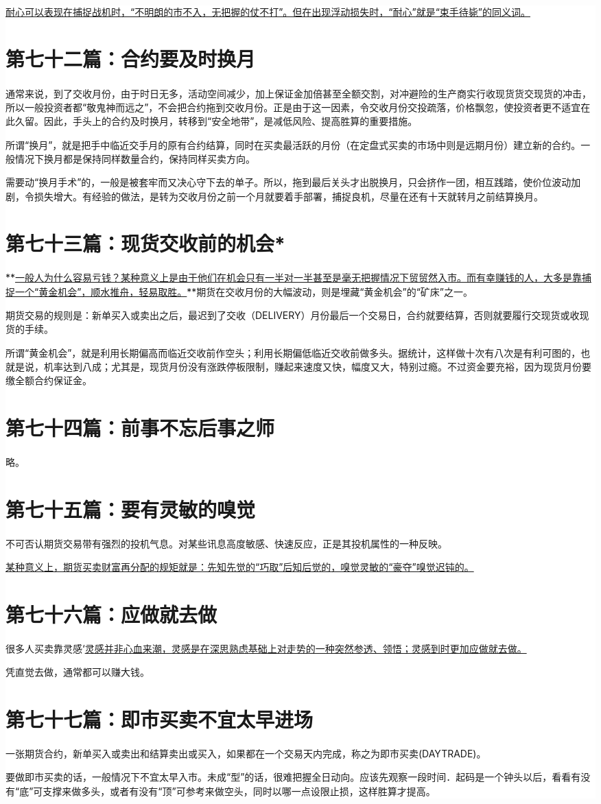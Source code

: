 <u>耐心可以表现在捕捉战机时，“不明朗的市不入，无把握的仗不打”。但在出现浮动损失时，“耐心”就是“束手待毙”的同义词。</u>




# 第七十二篇：合约要及时换月
通常来说，到了交收月份，由于时日无多，活动空间减少，加上保证金加倍甚至全额交割，对冲避险的生产商实行收现货货交现货的冲击，所以一般投资者都“敬鬼神而远之”，不会把合约拖到交收月份。正是由于这一因素，令交收月份交投疏落，价格飘忽，使投资者更不适宜在此久留。因此，手头上的合约及时换月，转移到“安全地带”，是减低风险、提高胜算的重要措施。

所谓“换月”，就是把手中临近交手月的原有合约结算，同时在买卖最活跃的月份（在定盘式买卖的市场中则是远期月份）建立新的合约。一般情况下换月都是保持同样数量合约，保持同样买卖方向。

需要动“换月手术”的，一般是被套牢而又决心守下去的单子。所以，拖到最后关头才出脱换月，只会挤作一团，相互践踏，使价位波动加剧，令损失增大。有经验的做法，是转为交收月份之前一个月就要着手部署，捕捉良机，尽量在还有十天就转月之前结算换月。




# 第七十三篇：现货交收前的机会*
**<u>一般人为什么容易亏钱？某种意义上是由于他们在机会只有一半对一半甚至是毫无把握情况下贸贸然入市。而有幸赚钱的人，大多是靠捕捉一个“黄金机会”，顺水推舟，轻易取胜。</u>**期货在交收月份的大幅波动，则是埋藏“黄金机会”的“矿床”之一。

期货交易的规则是：新单买入或卖出之后，最迟到了交收（DELIVERY）月份最后一个交易日，合约就要结算，否则就要履行交现货或收现货的手续。

所谓“黄金机会”，就是利用长期偏高而临近交收前作空头；利用长期偏低临近交收前做多头。据统计，这样做十次有八次是有利可图的，也就是说，机率达到八成；尤其是，现货月份没有涨跌停板限制，赚起来速度又快，幅度又大，特别过瘾。不过资金要充裕，因为现货月份要缴全额合约保证金。




# 第七十四篇：前事不忘后事之师
略。




# 第七十五篇：要有灵敏的嗅觉
不可否认期货交易带有强烈的投机气息。对某些讯息高度敏感、快速反应，正是其投机属性的一种反映。

<u>某种意义上，期货买卖财富再分配的规矩就是：先知先觉的“巧取”后知后觉的，嗅觉灵敏的“豪夺”嗅觉迟钝的。</u>




# 第七十六篇：应做就去做
很多人买卖靠灵感‘<u>灵感并非心血来潮，灵感是在深思熟虑基础上对走势的一种突然参透、领悟；灵感到时更加应做就去做。</u>

凭直觉去做，通常都可以赚大钱。




# 第七十七篇：即市买卖不宜太早进场
一张期货合约，新单买入或卖出和结算卖出或买入，如果都在一个交易天内完成，称之为即市买卖(DAYTRADE)。

要做即市买卖的话，一般情况下不宜太早入市。未成“型”的话，很难把握全日动向。应该先观察一段时间．起码是一个钟头以后，看看有没有“底”可支撑来做多头，或者有没有“顶”可参考来做空头，同时以哪一点设限止损，这样胜算才提高。
